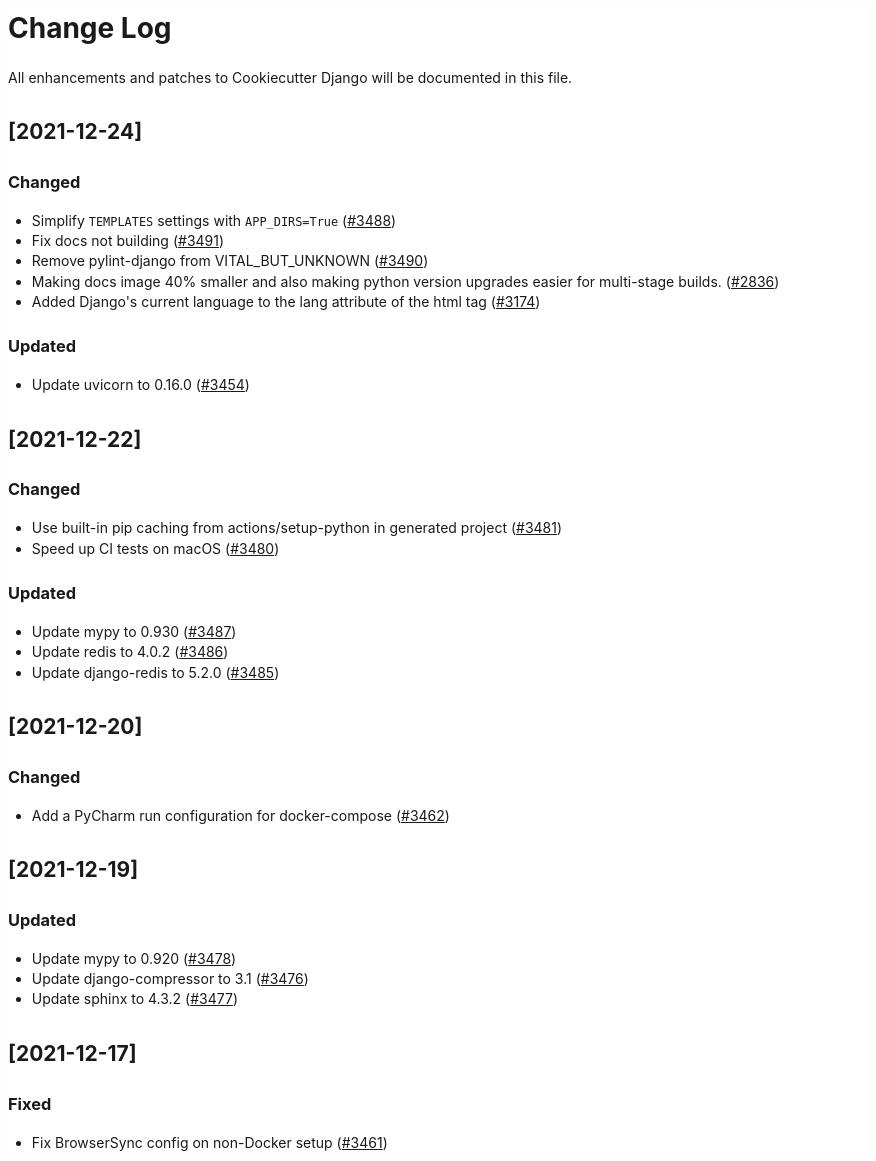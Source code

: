 # Change Log
All enhancements and patches to Cookiecutter Django will be documented in this file.



## [2021-12-24]
### Changed
- Simplify `TEMPLATES` settings with `APP_DIRS=True` ([#3488](https://github.com/cookiecutter/cookiecutter-django/pull/3488))
- Fix docs not building ([#3491](https://github.com/cookiecutter/cookiecutter-django/pull/3491))
- Remove pylint-django from VITAL_BUT_UNKNOWN ([#3490](https://github.com/cookiecutter/cookiecutter-django/pull/3490))
- Making docs image 40% smaller and also making python version upgrades easier for multi-stage builds. ([#2836](https://github.com/cookiecutter/cookiecutter-django/pull/2836))
- Added Django&#39;s current language to the lang attribute of the html tag ([#3174](https://github.com/cookiecutter/cookiecutter-django/pull/3174))
### Updated
- Update uvicorn to 0.16.0 ([#3454](https://github.com/cookiecutter/cookiecutter-django/pull/3454))

## [2021-12-22]
### Changed
- Use built-in pip caching from actions/setup-python in generated project ([#3481](https://github.com/cookiecutter/cookiecutter-django/pull/3481))
- Speed up CI tests on macOS ([#3480](https://github.com/cookiecutter/cookiecutter-django/pull/3480))
### Updated
- Update mypy to 0.930 ([#3487](https://github.com/cookiecutter/cookiecutter-django/pull/3487))
- Update redis to 4.0.2 ([#3486](https://github.com/cookiecutter/cookiecutter-django/pull/3486))
- Update django-redis to 5.2.0 ([#3485](https://github.com/cookiecutter/cookiecutter-django/pull/3485))

## [2021-12-20]
### Changed
- Add a PyCharm run configuration for docker-compose ([#3462](https://github.com/cookiecutter/cookiecutter-django/pull/3462))

## [2021-12-19]
### Updated
- Update mypy to 0.920 ([#3478](https://github.com/cookiecutter/cookiecutter-django/pull/3478))
- Update django-compressor to 3.1 ([#3476](https://github.com/cookiecutter/cookiecutter-django/pull/3476))
- Update sphinx to 4.3.2 ([#3477](https://github.com/cookiecutter/cookiecutter-django/pull/3477))

## [2021-12-17]
### Fixed
- Fix BrowserSync config on non-Docker setup ([#3461](https://github.com/cookiecutter/cookiecutter-django/pull/3461))

